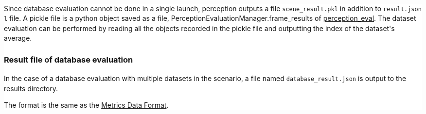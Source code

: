 Since database evaluation cannot be done in a single launch, perception outputs a file `scene_result.pkl` in addition to `result.jsonl` file.
A pickle file is a python object saved as a file, PerceptionEvaluationManager.frame_results of [perception_eval](https://github.com/tier4/autoware_perception_evaluation).
The dataset evaluation can be performed by reading all the objects recorded in the pickle file and outputting the index of the dataset's average.

### Result file of database evaluation

In the case of a database evaluation with multiple datasets in the scenario, a file named `database_result.json` is output to the results directory.

The format is the same as the [Metrics Data Format](#evaluation-result-format).
